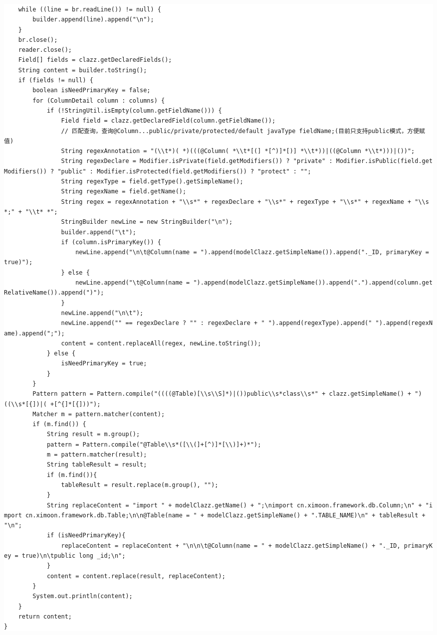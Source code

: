         while ((line = br.readLine()) != null) {
            builder.append(line).append("\n");
        }
        br.close();
        reader.close();
        Field[] fields = clazz.getDeclaredFields();
        String content = builder.toString();
        if (fields != null) {
            boolean isNeedPrimaryKey = false;
            for (ColumnDetail column : columns) {
                if (!StringUtil.isEmpty(column.getFieldName())) {
                    Field field = clazz.getDeclaredField(column.getFieldName());
                    // 匹配查询，查询@Column...public/private/protected/default javaType fieldName;(目前只支持public模式，方便赋值)
                    String regexAnnotation = "(\\t*)( *)(((@Column( *\\t*[(] *[^)]*[)] *\\t*))|((@Column *\\t*)))|())";
                    String regexDeclare = Modifier.isPrivate(field.getModifiers()) ? "private" : Modifier.isPublic(field.getModifiers()) ? "public" : Modifier.isProtected(field.getModifiers()) ? "protect" : "";
                    String regexType = field.getType().getSimpleName();
                    String regexName = field.getName();
                    String regex = regexAnnotation + "\\s*" + regexDeclare + "\\s*" + regexType + "\\s*" + regexName + "\\s*;" + "\\t* *";
                    StringBuilder newLine = new StringBuilder("\n");
                    builder.append("\t");
                    if (column.isPrimaryKey()) {
                        newLine.append("\n\t@Column(name = ").append(modelClazz.getSimpleName()).append("._ID, primaryKey = true)");
                    } else {
                        newLine.append("\t@Column(name = ").append(modelClazz.getSimpleName()).append(".").append(column.getRelativeName()).append(")");
                    }
                    newLine.append("\n\t");
                    newLine.append("" == regexDeclare ? "" : regexDeclare + " ").append(regexType).append(" ").append(regexName).append(";");
                    content = content.replaceAll(regex, newLine.toString());
                } else {
                    isNeedPrimaryKey = true;
                }
            }
            Pattern pattern = Pattern.compile("((((@Table)[\\s\\S]*)|())public\\s*class\\s*" + clazz.getSimpleName() + ")((\\s*[{])|( +[^{]*[{]))");
            Matcher m = pattern.matcher(content);
            if (m.find()) {
                String result = m.group();
                pattern = Pattern.compile("@Table\\s*([\\(]+[^)]*[\\)]+)*");
                m = pattern.matcher(result);
                String tableResult = result;
                if (m.find()){
                    tableResult = result.replace(m.group(), "");
                }
                String replaceContent = "import " + modelClazz.getName() + ";\nimport cn.ximoon.framework.db.Column;\n" + "import cn.ximoon.framework.db.Table;\n\n@Table(name = " + modelClazz.getSimpleName() + ".TABLE_NAME)\n" + tableResult + "\n";
                if (isNeedPrimaryKey){
                    replaceContent = replaceContent + "\n\n\t@Column(name = " + modelClazz.getSimpleName() + "._ID, primaryKey = true)\n\tpublic long _id;\n";
                }
                content = content.replace(result, replaceContent);
            }
            System.out.println(content);
        }
        return content;
    }
